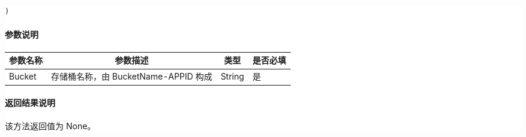 ```python
)
```


#### 参数说明

| 参数名称 | 参数描述                             | 类型   | 是否必填 |
| -------- | ------------------------------------ | ------ | -------- |
| Bucket   | 存储桶名称，由 BucketName-APPID 构成 | String | 是       |

#### 返回结果说明

该方法返回值为 None。



